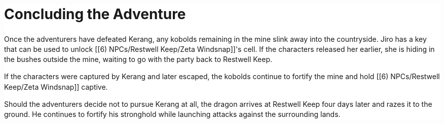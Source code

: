 # Concluding the Adventure
Once the adventurers have defeated Kerang, any kobolds remaining in the mine slink away into the countryside. Jiro has a key that can be used to unlock  [[6) NPCs/Restwell Keep/Zeta Windsnap]]'s cell. If the characters released her earlier, she is hiding in the bushes outside the mine, waiting to go with the party back to Restwell Keep. 

If the characters were captured by Kerang and later escaped, the kobolds continue to fortify the mine and hold [[6) NPCs/Restwell Keep/Zeta Windsnap]] captive.  

Should the adventurers decide not to pursue Kerang at all, the dragon arrives at Restwell Keep four days later and razes it to the ground. He continues to fortify his stronghold while launching attacks against the surrounding lands. 
